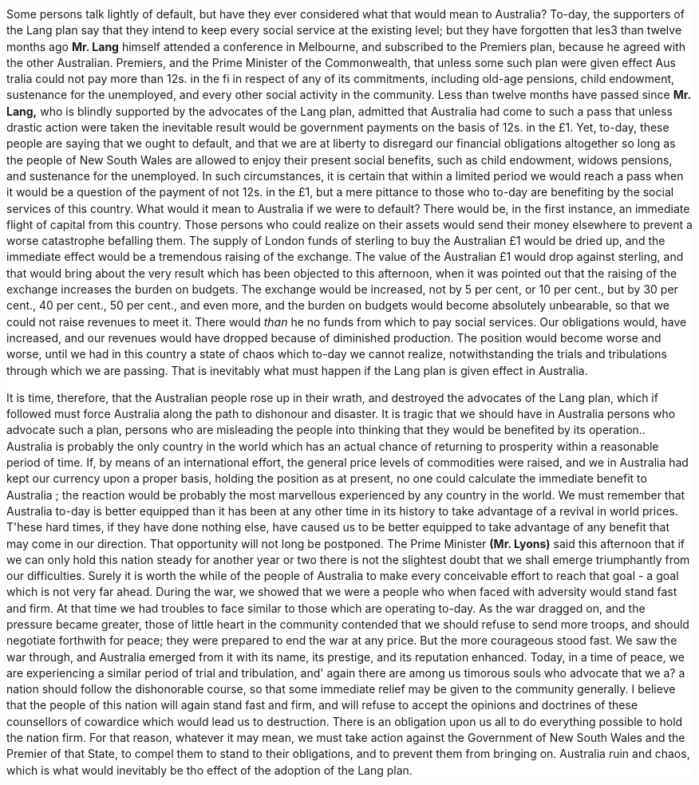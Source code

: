 Some persons talk lightly of default, but have they ever considered what that would mean to Australia? To-day, the supporters of the Lang plan say that they intend to keep every social service at the existing level; but they have forgotten that les3 than twelve months ago  **Mr. Lang**  himself attended a conference in Melbourne, and subscribed to the Premiers plan, because he agreed with the other Australian. Premiers, and the Prime Minister of the Commonwealth, that unless some such plan were given effect Aus tralia could not pay more than 12s. in the fi in respect of any of its commitments, including old-age pensions, child endowment, sustenance for the unemployed, and every other social activity in the community. Less than twelve months have passed since  **Mr. Lang,**  who is blindly supported by the advocates of the Lang plan, admitted that Australia had come to such a pass that unless drastic action were taken the inevitable result would be government payments on the basis of 12s. in the £1. Yet, to-day, these people are saying that we ought to default, and that we are at liberty to disregard our  financial obligations altogether so long as the people of New South Wales are allowed to enjoy their present social benefits, such as child endowment, widows pensions, and sustenance for the unemployed. In such circumstances, it is certain that within a limited period we would reach a pass when it would be a question of the payment of not 12s. in the £1, but a mere pittance to those who to-day are benefiting by the social services of this country. What would it mean to Australia if we were to default? There would be, in the first instance, an immediate flight of capital from this country. Those persons who could realize on their assets would send their money elsewhere to prevent a worse catastrophe befalling them. The supply of London funds of sterling to buy the Australian £1 would be dried up, and the immediate effect would be a tremendous raising of the exchange. The value of the Australian £1 would drop against sterling, and that would bring about the very result which has been objected to this afternoon, when it was pointed out that the raising of the exchange increases the burden on budgets. The exchange would be increased, not by 5 per cent, or 10 per cent., but by 30 per cent., 40 per cent., 50 per cent., and even more, and the burden on budgets would become absolutely unbearable, so that we could not raise revenues to meet it. There would  *than*  he no funds from which to pay social services. Our obligations would, have increased, and our revenues would have dropped because of diminished production. The position would become worse and worse, until we had in this country a state of chaos which to-day we cannot  realize, notwithstanding the trials and tribulations through which we are passing. That is inevitably what must happen if the Lang plan is given effect in Australia. 

It is time, therefore, that the Australian people rose up in their wrath, and destroyed the advocates of the Lang plan, which if followed must force Australia along the path to dishonour and disaster. It is tragic that we should have in Australia persons who advocate such a plan, persons who are misleading the people into thinking that they would be benefited by its operation.. Australia is probably the only country in the world which has an actual chance of returning to prosperity within a reasonable period of time. If, by means of an international effort, the general price levels of commodities were raised, and we in Australia had kept our currency upon a proper basis, holding the position as at present, no one could calculate the immediate benefit to Australia ; the  reaction would be probably the most marvellous experienced by any country in the world. We must remember that Australia to-day is better equipped than it has been at any other time in its history to take advantage of a revival in world prices. T'hese hard times, if they have done nothing else, have caused us to be better equipped to take advantage of any benefit that may come in our direction. That opportunity will not long be postponed. The Prime Minister  **(Mr. Lyons)**  said this afternoon that if we can only hold this nation steady for another year or two there is not the slightest doubt that we shall emerge triumphantly from our difficulties. Surely it is worth the while of the people of Australia to make every conceivable effort to reach that goal - a goal which is not very far ahead. During the war, we showed that we were a people who when faced with adversity would stand fast and firm. At that time we had troubles to face similar to those which are operating to-day. As the war dragged on, and the pressure became greater, those of little heart in the community contended that we should refuse to send more troops, and should negotiate forthwith for peace; they were prepared to end the war at any price. But the more courageous stood fast. We saw the war through, and Australia emerged from it with its name, its prestige, and its reputation enhanced. Today, in a time of peace, we are experiencing a similar period of trial and tribulation, and' again there are among us timorous souls who advocate that we a? a nation should follow the dishonorable course, so that some immediate relief may be given to the community generally. I believe that the people of this nation will again stand fast and firm, and will refuse to accept the opinions and doctrines of these counsellors of cowardice which would lead us to destruction. There is an obligation upon us all to do everything possible to hold the nation firm. For that reason, whatever it may mean, we must take action against the Government of New South Wales and the Premier of that State, to compel them to stand to their obligations, and to prevent them from bringing on. Australia ruin and chaos, which is what would inevitably be tho effect of the adoption of the Lang plan. 
